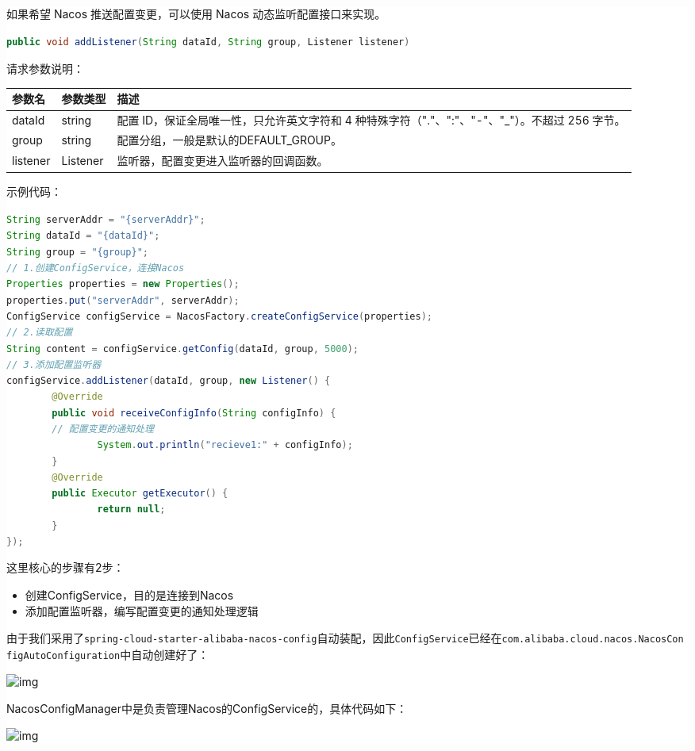 如果希望 Nacos 推送配置变更，可以使用 Nacos 动态监听配置接口来实现。

```Java
public void addListener(String dataId, String group, Listener listener)
```

请求参数说明：

| **参数名** | **参数类型** | **描述**                                                     |
| :--------- | :----------- | :----------------------------------------------------------- |
| dataId     | string       | 配置 ID，保证全局唯一性，只允许英文字符和 4 种特殊字符（"."、":"、"-"、"_"）。不超过 256 字节。 |
| group      | string       | 配置分组，一般是默认的DEFAULT_GROUP。                        |
| listener   | Listener     | 监听器，配置变更进入监听器的回调函数。                       |

示例代码：

```Java
String serverAddr = "{serverAddr}";
String dataId = "{dataId}";
String group = "{group}";
// 1.创建ConfigService，连接Nacos
Properties properties = new Properties();
properties.put("serverAddr", serverAddr);
ConfigService configService = NacosFactory.createConfigService(properties);
// 2.读取配置
String content = configService.getConfig(dataId, group, 5000);
// 3.添加配置监听器
configService.addListener(dataId, group, new Listener() {
        @Override
        public void receiveConfigInfo(String configInfo) {
        // 配置变更的通知处理
                System.out.println("recieve1:" + configInfo);
        }
        @Override
        public Executor getExecutor() {
                return null;
        }
});
```

这里核心的步骤有2步：

- 创建ConfigService，目的是连接到Nacos
- 添加配置监听器，编写配置变更的通知处理逻辑

由于我们采用了`spring-cloud-starter-alibaba-nacos-config`自动装配，因此`ConfigService`已经在`com.alibaba.cloud.nacos.NacosConfigAutoConfiguration`中自动创建好了：

![img](https://b11et3un53m.feishu.cn/space/api/box/stream/download/asynccode/?code=ZmU3NjRiOGJlY2UwMDRjYmYyNWIxN2U0MDg3MzYzMjNfZVEyamxPbDE1SVlzZkMzbXY1YW90UFBSUWNRb2NCd1VfVG9rZW46SU5FSWJGWDlXb3pNcnl4MExqdmN4bVYxbnFlXzE3NDM3NTI3OTI6MTc0Mzc1NjM5Ml9WNA)

NacosConfigManager中是负责管理Nacos的ConfigService的，具体代码如下：

![img](https://b11et3un53m.feishu.cn/space/api/box/stream/download/asynccode/?code=NzQzZWRlYzFiMjhlNWZkZjNiOWZiYzFlZDkyZGZhZGNfZHN0RzNZbW1xY2QyeEhUNHB2c21PMzBGeWEza1g4ZFhfVG9rZW46Sm1xYmJBUG9Ib054ZUF4ZUtpa2NqbjFNbkloXzE3NDM3NTI3OTI6MTc0Mzc1NjM5Ml9WNA)
